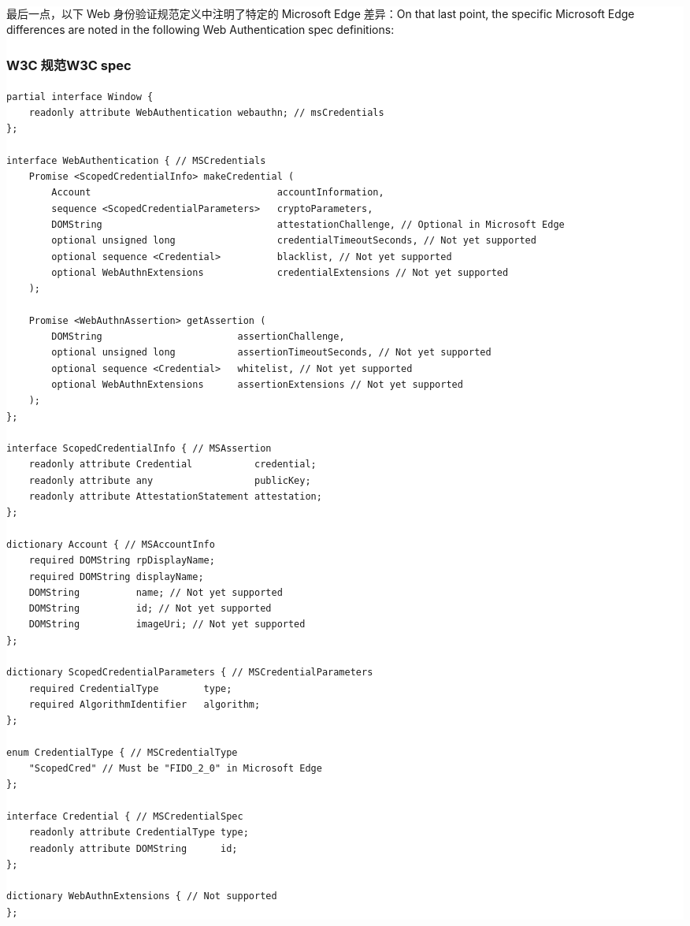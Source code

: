 <span data-ttu-id="5e7d9-164">最后一点，以下 Web 身份验证规范定义中注明了特定的 Microsoft Edge 差异：</span><span class="sxs-lookup"><span data-stu-id="5e7d9-164">On that last point, the specific Microsoft Edge differences are noted in the following Web Authentication spec definitions:</span></span>

### <span data-ttu-id="5e7d9-165">W3C 规范</span><span class="sxs-lookup"><span data-stu-id="5e7d9-165">W3C spec</span></span>

```
partial interface Window {
    readonly attribute WebAuthentication webauthn; // msCredentials
};

interface WebAuthentication { // MSCredentials
    Promise <ScopedCredentialInfo> makeCredential (
        Account                                 accountInformation,
        sequence <ScopedCredentialParameters>   cryptoParameters,
        DOMString                               attestationChallenge, // Optional in Microsoft Edge
        optional unsigned long                  credentialTimeoutSeconds, // Not yet supported
        optional sequence <Credential>          blacklist, // Not yet supported
        optional WebAuthnExtensions             credentialExtensions // Not yet supported
    );

    Promise <WebAuthnAssertion> getAssertion (
        DOMString                        assertionChallenge,
        optional unsigned long           assertionTimeoutSeconds, // Not yet supported
        optional sequence <Credential>   whitelist, // Not yet supported
        optional WebAuthnExtensions      assertionExtensions // Not yet supported
    );
};

interface ScopedCredentialInfo { // MSAssertion
    readonly attribute Credential           credential;
    readonly attribute any                  publicKey;
    readonly attribute AttestationStatement attestation;
};

dictionary Account { // MSAccountInfo
    required DOMString rpDisplayName;
    required DOMString displayName;
    DOMString          name; // Not yet supported
    DOMString          id; // Not yet supported
    DOMString          imageUri; // Not yet supported
};

dictionary ScopedCredentialParameters { // MSCredentialParameters
    required CredentialType        type;
    required AlgorithmIdentifier   algorithm;
};

enum CredentialType { // MSCredentialType
    "ScopedCred" // Must be "FIDO_2_0" in Microsoft Edge
};

interface Credential { // MSCredentialSpec
    readonly attribute CredentialType type;
    readonly attribute DOMString      id;
};

dictionary WebAuthnExtensions { // Not supported
};
```
